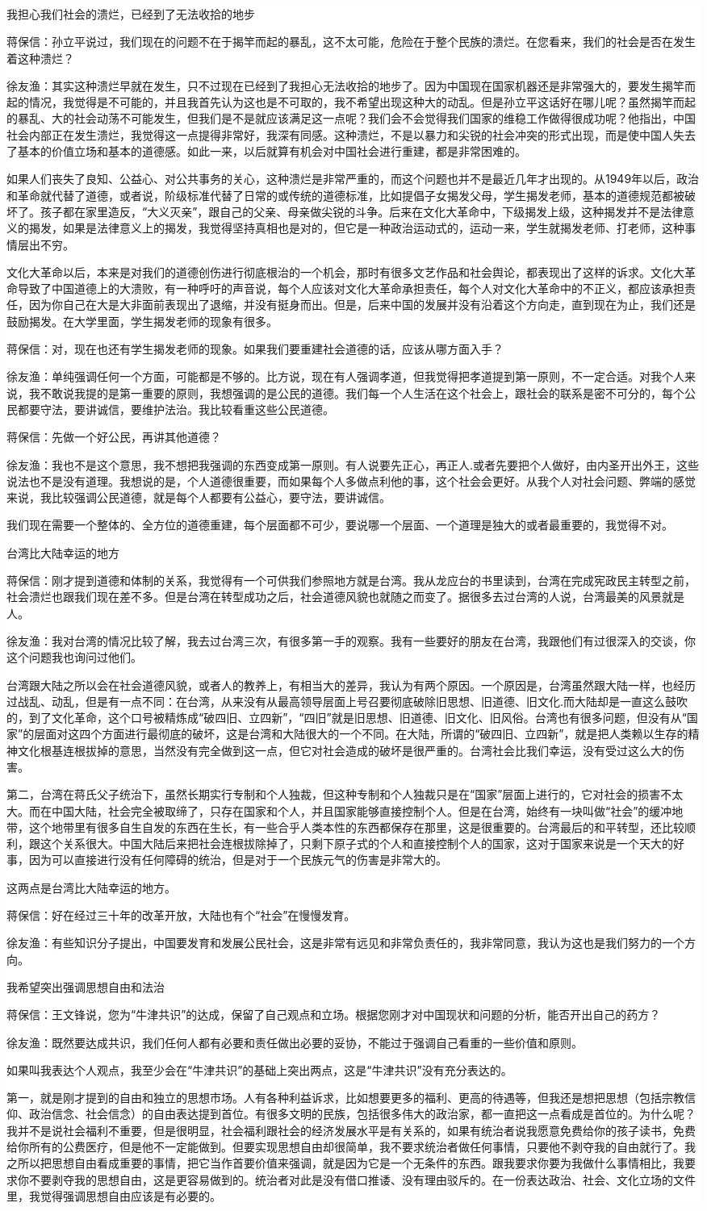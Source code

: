 我担心我们社会的溃烂，已经到了无法收拾的地步

蒋保信：孙立平说过，我们现在的问题不在于揭竿而起的暴乱，这不太可能，危险在于整个民族的溃烂。在您看来，我们的社会是否在发生着这种溃烂？

徐友渔：其实这种溃烂早就在发生，只不过现在已经到了我担心无法收拾的地步了。因为中国现在国家机器还是非常强大的，要发生揭竿而起的情况，我觉得是不可能的，并且我首先认为这也是不可取的，我不希望出现这种大的动乱。但是孙立平这话好在哪儿呢？虽然揭竿而起的暴乱、大的社会动荡不可能发生，但我们是不是就应该满足这一点呢？我们会不会觉得我们国家的维稳工作做得很成功呢？他指出，中国社会内部正在发生溃烂，我觉得这一点提得非常好，我深有同感。这种溃烂，不是以暴力和尖锐的社会冲突的形式出现，而是使中国人失去了基本的价值立场和基本的道德感。如此一来，以后就算有机会对中国社会进行重建，都是非常困难的。

如果人们丧失了良知、公益心、对公共事务的关心，这种溃烂是非常严重的，而这个问题也并不是最近几年才出现的。从1949年以后，政治和革命就代替了道德，或者说，阶级标准代替了日常的或传统的道德标准，比如提倡子女揭发父母，学生揭发老师，基本的道德规范都被破坏了。孩子都在家里造反，“大义灭亲”，跟自己的父亲、母亲做尖锐的斗争。后来在文化大革命中，下级揭发上级，这种揭发并不是法律意义的揭发，如果是法律意义上的揭发，我觉得坚持真相也是对的，但它是一种政治运动式的，运动一来，学生就揭发老师、打老师，这种事情层出不穷。

文化大革命以后，本来是对我们的道德创伤进行彻底根治的一个机会，那时有很多文艺作品和社会舆论，都表现出了这样的诉求。文化大革命导致了中国道德上的大溃败，有一种呼吁的声音说，每个人应该对文化大革命承担责任，每个人对文化大革命中的不正义，都应该承担责任，因为你自己在大是大非面前表现出了退缩，并没有挺身而出。但是，后来中国的发展并没有沿着这个方向走，直到现在为止，我们还是鼓励揭发。在大学里面，学生揭发老师的现象有很多。

蒋保信：对，现在也还有学生揭发老师的现象。如果我们要重建社会道德的话，应该从哪方面入手？

徐友渔：单纯强调任何一个方面，可能都是不够的。比方说，现在有人强调孝道，但我觉得把孝道提到第一原则，不一定合适。对我个人来说，我不敢说我提的是第一重要的原则，我想强调的是公民的道德。我们每一个人生活在这个社会上，跟社会的联系是密不可分的，每个公民都要守法，要讲诚信，要维护法治。我比较看重这些公民道德。

蒋保信：先做一个好公民，再讲其他道德？

徐友渔：我也不是这个意思，我不想把我强调的东西变成第一原则。有人说要先正心，再正人.或者先要把个人做好，由内圣开出外王，这些说法也不是没有道理。我想说的是，个人道德很重要，而如果每个人多做点利他的事，这个社会会更好。从我个人对社会问题、弊端的感觉来说，我比较强调公民道德，就是每个人都要有公益心，要守法，要讲诚信。

我们现在需要一个整体的、全方位的道德重建，每个层面都不可少，要说哪一个层面、一个道理是独大的或者最重要的，我觉得不对。

台湾比大陆幸运的地方

蒋保信：刚才提到道德和体制的关系，我觉得有一个可供我们参照地方就是台湾。我从龙应台的书里读到，台湾在完成宪政民主转型之前，社会溃烂也跟我们现在差不多。但是台湾在转型成功之后，社会道德风貌也就随之而变了。据很多去过台湾的人说，台湾最美的风景就是人。

徐友渔：我对台湾的情况比较了解，我去过台湾三次，有很多第一手的观察。我有一些要好的朋友在台湾，我跟他们有过很深入的交谈，你这个问题我也询问过他们。

台湾跟大陆之所以会在社会道德风貌，或者人的教养上，有相当大的差异，我认为有两个原因。一个原因是，台湾虽然跟大陆一样，也经历过战乱、动乱，但是有一点不同：在台湾，从来没有从最高领导层面上号召要彻底破除旧思想、旧道德、旧文化.而大陆却是一直这么鼓吹的，到了文化革命，这个口号被精炼成“破四旧、立四新”，“四旧”就是旧思想、旧道德、旧文化、旧风俗。台湾也有很多问题，但没有从“国家”的层面对这四个方面进行最彻底的破坏，这是台湾和大陆很大的一个不同。在大陆，所谓的“破四旧、立四新”，就是把人类赖以生存的精神文化根基连根拔掉的意思，当然没有完全做到这一点，但它对社会造成的破坏是很严重的。台湾社会比我们幸运，没有受过这么大的伤害。

第二，台湾在蒋氏父子统治下，虽然长期实行专制和个人独裁，但这种专制和个人独裁只是在“国家”层面上进行的，它对社会的损害不太大。而在中国大陆，社会完全被取缔了，只存在国家和个人，并且国家能够直接控制个人。但是在台湾，始终有一块叫做“社会”的缓冲地带，这个地带里有很多自生自发的东西在生长，有一些合乎人类本性的东西都保存在那里，这是很重要的。台湾最后的和平转型，还比较顺利，跟这个关系很大。中国大陆后来把社会连根拔除掉了，只剩下原子式的个人和直接控制个人的国家，这对于国家来说是一个天大的好事，因为可以直接进行没有任何障碍的统治，但是对于一个民族元气的伤害是非常大的。

这两点是台湾比大陆幸运的地方。

蒋保信：好在经过三十年的改革开放，大陆也有个“社会”在慢慢发育。

徐友渔：有些知识分子提出，中国要发育和发展公民社会，这是非常有远见和非常负责任的，我非常同意，我认为这也是我们努力的一个方向。

我希望突出强调思想自由和法治

蒋保信：王文锋说，您为“牛津共识”的达成，保留了自己观点和立场。根据您刚才对中国现状和问题的分析，能否开出自己的药方？

徐友渔：既然要达成共识，我们任何人都有必要和责任做出必要的妥协，不能过于强调自己看重的一些价值和原则。

如果叫我表达个人观点，我至少会在“牛津共识”的基础上突出两点，这是“牛津共识”没有充分表达的。

第一，就是刚才提到的自由和独立的思想市场。人有各种利益诉求，比如想要更多的福利、更高的待遇等，但我还是想把思想（包括宗教信仰、政治信念、社会信念）的自由表达提到首位。有很多文明的民族，包括很多伟大的政治家，都一直把这一点看成是首位的。为什么呢？我并不是说社会福利不重要，但是很明显，社会福利跟社会的经济发展水平是有关系的，如果有统治者说我愿意免费给你的孩子读书，免费给你所有的公费医疗，但是他不一定能做到。但要实现思想自由却很简单，我不要求统治者做任何事情，只要他不剥夺我的自由就行了。我之所以把思想自由看成重要的事情，把它当作首要价值来强调，就是因为它是一个无条件的东西。跟我要求你要为我做什么事情相比，我要求你不要剥夺我的思想自由，这是更容易做到的。统治者对此是没有借口推诿、没有理由驳斥的。在一份表达政治、社会、文化立场的文件里，我觉得强调思想自由应该是有必要的。
